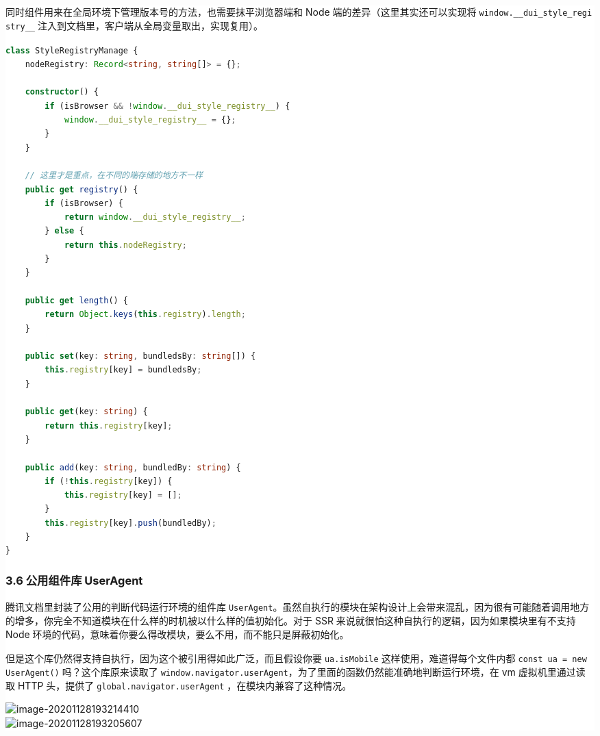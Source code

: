 同时组件用来在全局环境下管理版本号的方法，也需要抹平浏览器端和 Node 端的差异（这里其实还可以实现将 `window.__dui_style_registry__` 注入到文档里，客户端从全局变量取出，实现复用）。

```typescript
class StyleRegistryManage {
    nodeRegistry: Record<string, string[]> = {};

    constructor() {
        if (isBrowser && !window.__dui_style_registry__) {
            window.__dui_style_registry__ = {};
        }
    }

    // 这里才是重点，在不同的端存储的地方不一样
    public get registry() {
        if (isBrowser) {
            return window.__dui_style_registry__;
        } else {
            return this.nodeRegistry;
        }
    }

    public get length() {
        return Object.keys(this.registry).length;
    }

    public set(key: string, bundledsBy: string[]) {
        this.registry[key] = bundledsBy;
    }

    public get(key: string) {
        return this.registry[key];
    }

    public add(key: string, bundledBy: string) {
        if (!this.registry[key]) {
            this.registry[key] = [];
        }
        this.registry[key].push(bundledBy);
    }
}
```

### 3.6 公用组件库 UserAgent

腾讯文档里封装了公用的判断代码运行环境的组件库 `UserAgent`。虽然自执行的模块在架构设计上会带来混乱，因为很有可能随着调用地方的增多，你完全不知道模块在什么样的时机被以什么样的值初始化。对于 SSR 来说就很怕这种自执行的逻辑，因为如果模块里有不支持 Node 环境的代码，意味着你要么得改模块，要么不用，而不能只是屏蔽初始化。

但是这个库仍然得支持自执行，因为这个被引用得如此广泛，而且假设你要 `ua.isMobile` 这样使用，难道得每个文件内都 `const ua = new UserAgent()` 吗？这个库原来读取了 `window.navigator.userAgent`，为了里面的函数仍然能准确地判断运行环境，在 vm 虚拟机里通过读取 HTTP 头，提供了 `global.navigator.userAgent` ，在模块内兼容了这种情况。

![image-20201128193214410](http://alloyteam.com/wp-content/uploads/2020/12/image-20201128193214410-1606563134670.png)  
![image-20201128193205607](http://alloyteam.com/wp-content/uploads/2020/12/image-20201128193205607-1606563125874.png)

